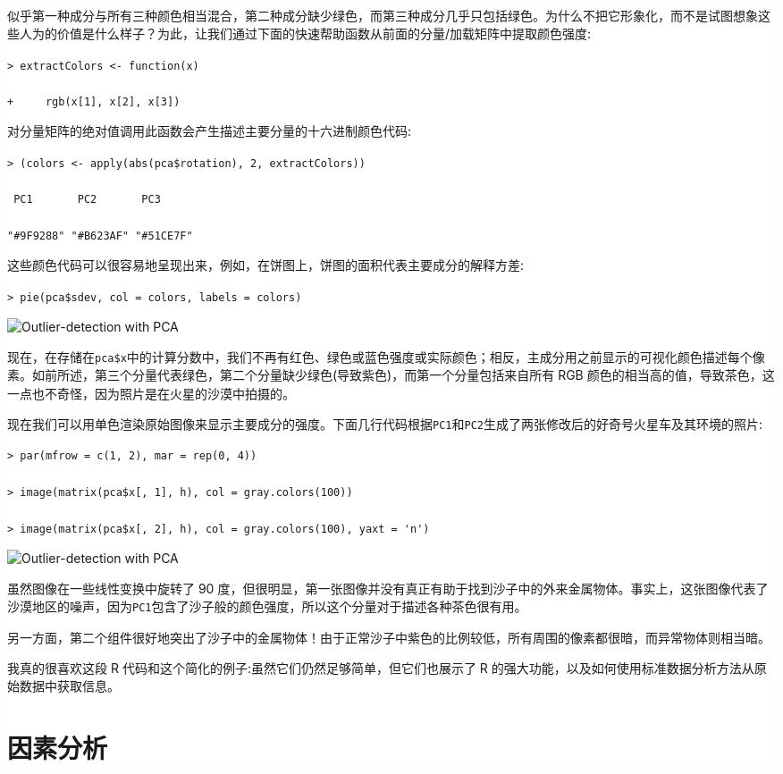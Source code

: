 似乎第一种成分与所有三种颜色相当混合，第二种成分缺少绿色，而第三种成分几乎只包括绿色。为什么不把它形象化，而不是试图想象这些人为的价值是什么样子？为此，让我们通过下面的快速帮助函数从前面的分量/加载矩阵中提取颜色强度:

```
> extractColors <- function(x)

+     rgb(x[1], x[2], x[3])

```

对分量矩阵的绝对值调用此函数会产生描述主要分量的十六进制颜色代码:

```
> (colors <- apply(abs(pca$rotation), 2, extractColors))

 PC1       PC2       PC3 

"#9F9288" "#B623AF" "#51CE7F"

```

这些颜色代码可以很容易地呈现出来，例如，在饼图上，饼图的面积代表主要成分的解释方差:

```
> pie(pca$sdev, col = colors, labels = colors)

```

![Outlier-detection with PCA](graphics/2028OS_09_13.jpg)

现在，在存储在`pca$x`中的计算分数中，我们不再有红色、绿色或蓝色强度或实际颜色；相反，主成分用之前显示的可视化颜色描述每个像素。如前所述，第三个分量代表绿色，第二个分量缺少绿色(导致紫色)，而第一个分量包括来自所有 RGB 颜色的相当高的值，导致茶色，这一点也不奇怪，因为照片是在火星的沙漠中拍摄的。

现在我们可以用单色渲染原始图像来显示主要成分的强度。下面几行代码根据`PC1`和`PC2`生成了两张修改后的好奇号火星车及其环境的照片:

```
> par(mfrow = c(1, 2), mar = rep(0, 4))

> image(matrix(pca$x[, 1], h), col = gray.colors(100))

> image(matrix(pca$x[, 2], h), col = gray.colors(100), yaxt = 'n')

```

![Outlier-detection with PCA](graphics/2028OS_09_14.jpg)

虽然图像在一些线性变换中旋转了 90 度，但很明显，第一张图像并没有真正有助于找到沙子中的外来金属物体。事实上，这张图像代表了沙漠地区的噪声，因为`PC1`包含了沙子般的颜色强度，所以这个分量对于描述各种茶色很有用。

另一方面，第二个组件很好地突出了沙子中的金属物体！由于正常沙子中紫色的比例较低，所有周围的像素都很暗，而异常物体则相当暗。

我真的很喜欢这段 R 代码和这个简化的例子:虽然它们仍然足够简单，但它们也展示了 R 的强大功能，以及如何使用标准数据分析方法从原始数据中获取信息。

<title>Factor analysis</title><link href="epub.css" rel="stylesheet" type="text/css"> 

# 因素分析
